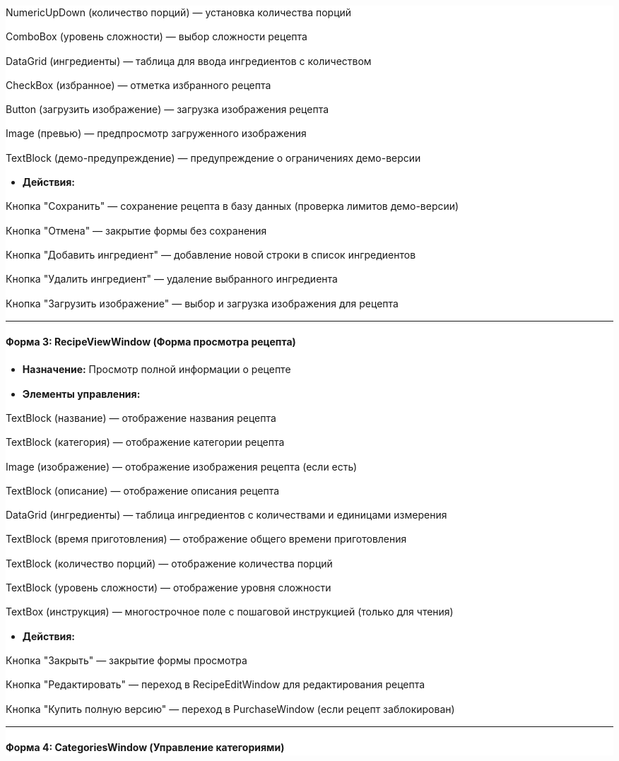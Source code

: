 NumericUpDown (количество порций) — установка количества порций

ComboBox (уровень сложности) — выбор сложности рецепта

DataGrid (ингредиенты) — таблица для ввода ингредиентов с количеством

CheckBox (избранное) — отметка избранного рецепта

Button (загрузить изображение) — загрузка изображения рецепта

Image (превью) — предпросмотр загруженного изображения

TextBlock (демо-предупреждение) — предупреждение о ограничениях демо-версии

- **Действия:**

Кнопка "Сохранить" — сохранение рецепта в базу данных (проверка лимитов демо-версии)

Кнопка "Отмена" — закрытие формы без сохранения

Кнопка "Добавить ингредиент" — добавление новой строки в список ингредиентов

Кнопка "Удалить ингредиент" — удаление выбранного ингредиента

Кнопка "Загрузить изображение" — выбор и загрузка изображения для рецепта

---

#### Форма 3: RecipeViewWindow (Форма просмотра рецепта)

- **Назначение:** Просмотр полной информации о рецепте

- **Элементы управления:**

TextBlock (название) — отображение названия рецепта

TextBlock (категория) — отображение категории рецепта

Image (изображение) — отображение изображения рецепта (если есть)

TextBlock (описание) — отображение описания рецепта

DataGrid (ингредиенты) — таблица ингредиентов с количествами и единицами измерения

TextBlock (время приготовления) — отображение общего времени приготовления

TextBlock (количество порций) — отображение количества порций

TextBlock (уровень сложности) — отображение уровня сложности

TextBox (инструкция) — многострочное поле с пошаговой инструкцией (только для чтения)


- **Действия:**

Кнопка "Закрыть" — закрытие формы просмотра

Кнопка "Редактировать" — переход в RecipeEditWindow для редактирования рецепта

Кнопка "Купить полную версию" — переход в PurchaseWindow (если рецепт заблокирован)

---

#### Форма 4: CategoriesWindow (Управление категориями)

